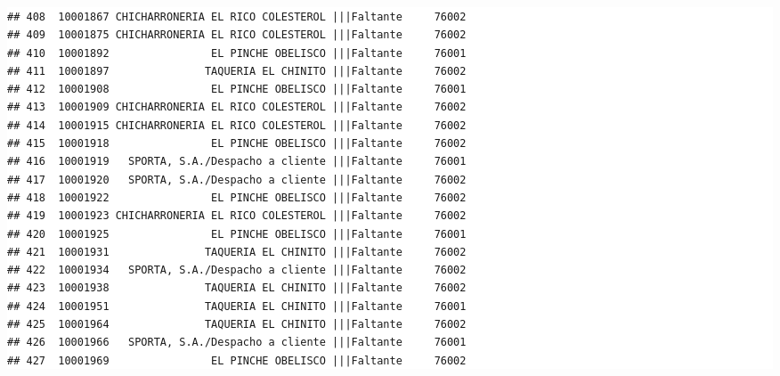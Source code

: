     ## 408  10001867 CHICHARRONERIA EL RICO COLESTEROL |||Faltante     76002
    ## 409  10001875 CHICHARRONERIA EL RICO COLESTEROL |||Faltante     76002
    ## 410  10001892                EL PINCHE OBELISCO |||Faltante     76001
    ## 411  10001897               TAQUERIA EL CHINITO |||Faltante     76002
    ## 412  10001908                EL PINCHE OBELISCO |||Faltante     76001
    ## 413  10001909 CHICHARRONERIA EL RICO COLESTEROL |||Faltante     76002
    ## 414  10001915 CHICHARRONERIA EL RICO COLESTEROL |||Faltante     76002
    ## 415  10001918                EL PINCHE OBELISCO |||Faltante     76002
    ## 416  10001919   SPORTA, S.A./Despacho a cliente |||Faltante     76001
    ## 417  10001920   SPORTA, S.A./Despacho a cliente |||Faltante     76002
    ## 418  10001922                EL PINCHE OBELISCO |||Faltante     76002
    ## 419  10001923 CHICHARRONERIA EL RICO COLESTEROL |||Faltante     76002
    ## 420  10001925                EL PINCHE OBELISCO |||Faltante     76001
    ## 421  10001931               TAQUERIA EL CHINITO |||Faltante     76002
    ## 422  10001934   SPORTA, S.A./Despacho a cliente |||Faltante     76002
    ## 423  10001938               TAQUERIA EL CHINITO |||Faltante     76002
    ## 424  10001951               TAQUERIA EL CHINITO |||Faltante     76001
    ## 425  10001964               TAQUERIA EL CHINITO |||Faltante     76002
    ## 426  10001966   SPORTA, S.A./Despacho a cliente |||Faltante     76001
    ## 427  10001969                EL PINCHE OBELISCO |||Faltante     76002